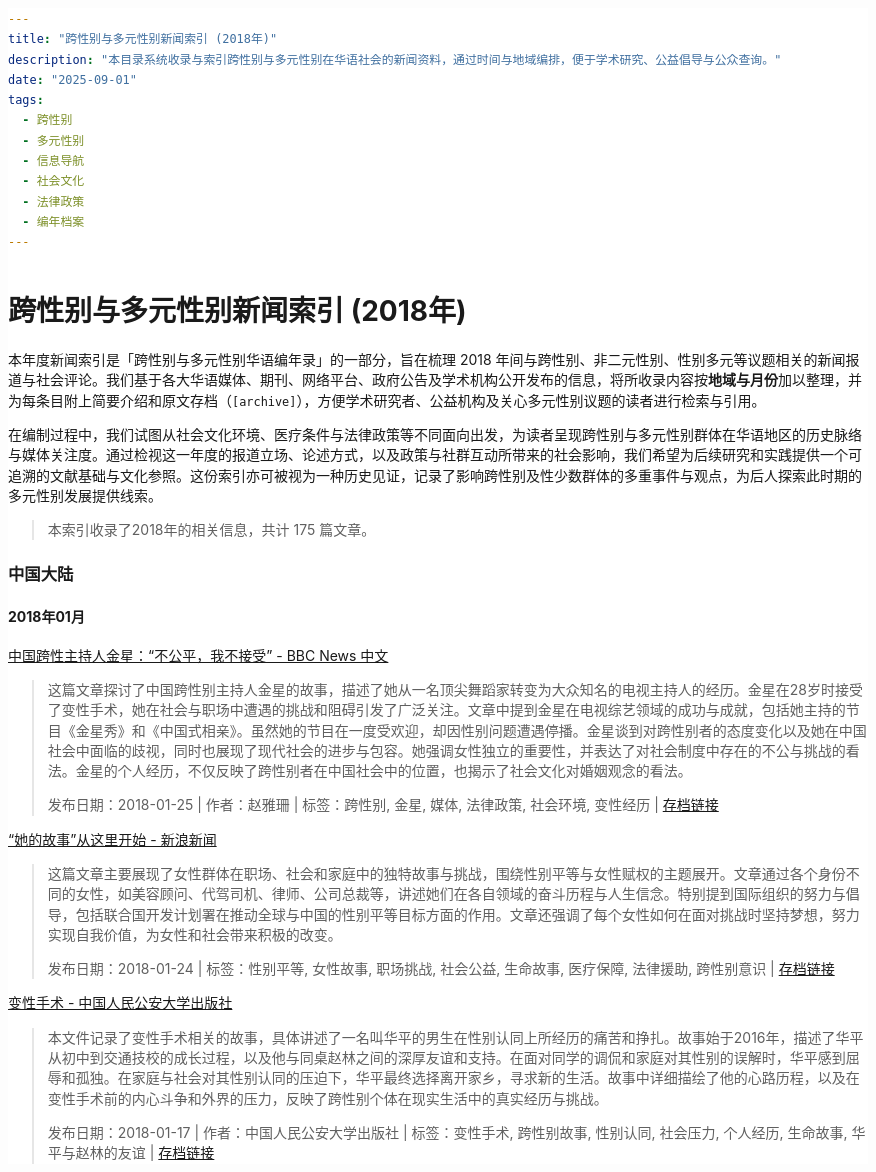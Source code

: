 ```yaml
---
title: "跨性别与多元性别新闻索引 (2018年)"
description: "本目录系统收录与索引跨性别与多元性别在华语社会的新闻资料，通过时间与地域编排，便于学术研究、公益倡导与公众查询。"
date: "2025-09-01"
tags:
  - 跨性别
  - 多元性别
  - 信息导航
  - 社会文化
  - 法律政策
  - 编年档案
---
```


# 跨性别与多元性别新闻索引 (2018年)

本年度新闻索引是「跨性别与多元性别华语编年录」的一部分，旨在梳理 2018 年间与跨性别、非二元性别、性别多元等议题相关的新闻报道与社会评论。我们基于各大华语媒体、期刊、网络平台、政府公告及学术机构公开发布的信息，将所收录内容按**地域与月份**加以整理，并为每条目附上简要介绍和原文存档（`[archive]`），方便学术研究者、公益机构及关心多元性别议题的读者进行检索与引用。

在编制过程中，我们试图从社会文化环境、医疗条件与法律政策等不同面向出发，为读者呈现跨性别与多元性别群体在华语地区的历史脉络与媒体关注度。通过检视这一年度的报道立场、论述方式，以及政策与社群互动所带来的社会影响，我们希望为后续研究和实践提供一个可追溯的文献基础与文化参照。这份索引亦可被视为一种历史见证，记录了影响跨性别及性少数群体的多重事件与观点，为后人探索此时期的多元性别发展提供线索。

> 本索引收录了2018年的相关信息，共计 175 篇文章。

### 中国大陆

#### 2018年01月

[中国跨性主持人金星：“不公平，我不接受” - BBC News 中文](https://www.bbc.com/zhongwen/simp/chinese-news-42149172)
>
> 这篇文章探讨了中国跨性别主持人金星的故事，描述了她从一名顶尖舞蹈家转变为大众知名的电视主持人的经历。金星在28岁时接受了变性手术，她在社会与职场中遭遇的挑战和阻碍引发了广泛关注。文章中提到金星在电视综艺领域的成功与成就，包括她主持的节目《金星秀》和《中国式相亲》。虽然她的节目在一度受欢迎，却因性别问题遭遇停播。金星谈到对跨性别者的态度变化以及她在中国社会中面临的歧视，同时也展现了现代社会的进步与包容。她强调女性独立的重要性，并表达了对社会制度中存在的不公与挑战的看法。金星的个人经历，不仅反映了跨性别者在中国社会中的位置，也揭示了社会文化对婚姻观念的看法。
> 
> 发布日期：2018-01-25 | 作者：赵雅珊 | 标签：跨性别, 金星, 媒体, 法律政策, 社会环境, 变性经历 | [存档链接](https://news.transchinese.org/未分类/www_中国跨性主持人金星：“不公平，我不接受”_-_BBC_News_中文)

[“她的故事”从这里开始 - 新浪新闻](https://news.sina.cn/2018-01-24/detail-ifyqyesy0824470.d.html)
>
> 这篇文章主要展现了女性群体在职场、社会和家庭中的独特故事与挑战，围绕性别平等与女性赋权的主题展开。文章通过各个身份不同的女性，如美容顾问、代驾司机、律师、公司总裁等，讲述她们在各自领域的奋斗历程与人生信念。特别提到国际组织的努力与倡导，包括联合国开发计划署在推动全球与中国的性别平等目标方面的作用。文章还强调了每个女性如何在面对挑战时坚持梦想，努力实现自我价值，为女性和社会带来积极的改变。
> 
> 发布日期：2018-01-24 | 标签：性别平等, 女性故事, 职场挑战, 社会公益, 生命故事, 医疗保障, 法律援助, 跨性别意识 | [存档链接](https://news.transchinese.org/新浪新闻/news_“她的故事”从这里开始_-_新浪新闻)

[变性手术 - 中国人民公安大学出版社](http://211.103.209.164/news/show.aspx?id=7877)
>
> 本文件记录了变性手术相关的故事，具体讲述了一名叫华平的男生在性别认同上所经历的痛苦和挣扎。故事始于2016年，描述了华平从初中到交通技校的成长过程，以及他与同桌赵林之间的深厚友谊和支持。在面对同学的调侃和家庭对其性别的误解时，华平感到屈辱和孤独。在家庭与社会对其性别认同的压迫下，华平最终选择离开家乡，寻求新的生活。故事中详细描绘了他的心路历程，以及在变性手术前的内心斗争和外界的压力，反映了跨性别个体在现实生活中的真实经历与挑战。
> 
> 发布日期：2018-01-17 | 作者：中国人民公安大学出版社 | 标签：变性手术, 跨性别故事, 性别认同, 社会压力, 个人经历, 生命故事, 华平与赵林的友谊 | [存档链接](https://news.transchinese.org/未分类/211_变性手术_-_中国人民公安大学出版社)
